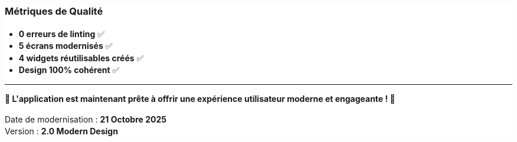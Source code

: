 ### Métriques de Qualité
- **0 erreurs de linting** ✅
- **5 écrans modernisés** ✅
- **4 widgets réutilisables créés** ✅
- **Design 100% cohérent** ✅

---

**🌟 L'application est maintenant prête à offrir une expérience utilisateur moderne et engageante ! 🌟**

Date de modernisation : **21 Octobre 2025**  
Version : **2.0 Modern Design**

